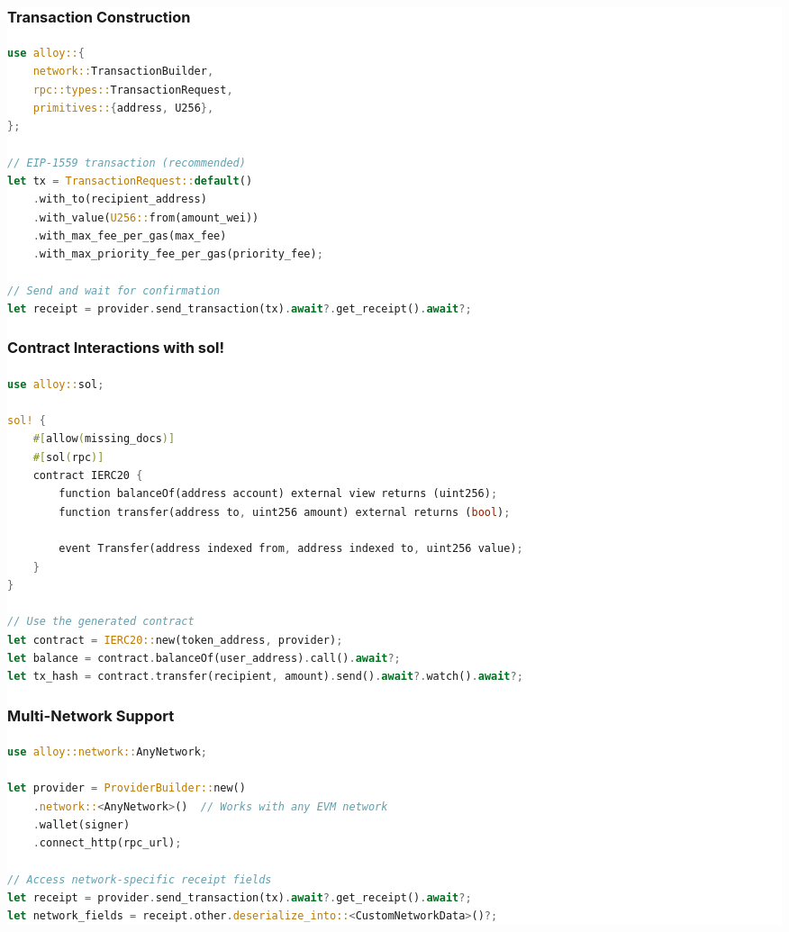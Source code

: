 ### Transaction Construction
 
```rust
use alloy::{
    network::TransactionBuilder,
    rpc::types::TransactionRequest,
    primitives::{address, U256},
};
 
// EIP-1559 transaction (recommended)
let tx = TransactionRequest::default()
    .with_to(recipient_address)
    .with_value(U256::from(amount_wei))
    .with_max_fee_per_gas(max_fee)
    .with_max_priority_fee_per_gas(priority_fee);
 
// Send and wait for confirmation
let receipt = provider.send_transaction(tx).await?.get_receipt().await?;
```
 
### Contract Interactions with sol!
 
```rust
use alloy::sol;
 
sol! {
    #[allow(missing_docs)]
    #[sol(rpc)]
    contract IERC20 {
        function balanceOf(address account) external view returns (uint256);
        function transfer(address to, uint256 amount) external returns (bool);
 
        event Transfer(address indexed from, address indexed to, uint256 value);
    }
}
 
// Use the generated contract
let contract = IERC20::new(token_address, provider);
let balance = contract.balanceOf(user_address).call().await?;
let tx_hash = contract.transfer(recipient, amount).send().await?.watch().await?;
```
 
### Multi-Network Support
 
```rust
use alloy::network::AnyNetwork;
 
let provider = ProviderBuilder::new()
    .network::<AnyNetwork>()  // Works with any EVM network
    .wallet(signer)
    .connect_http(rpc_url);
 
// Access network-specific receipt fields
let receipt = provider.send_transaction(tx).await?.get_receipt().await?;
let network_fields = receipt.other.deserialize_into::<CustomNetworkData>()?;
```
 